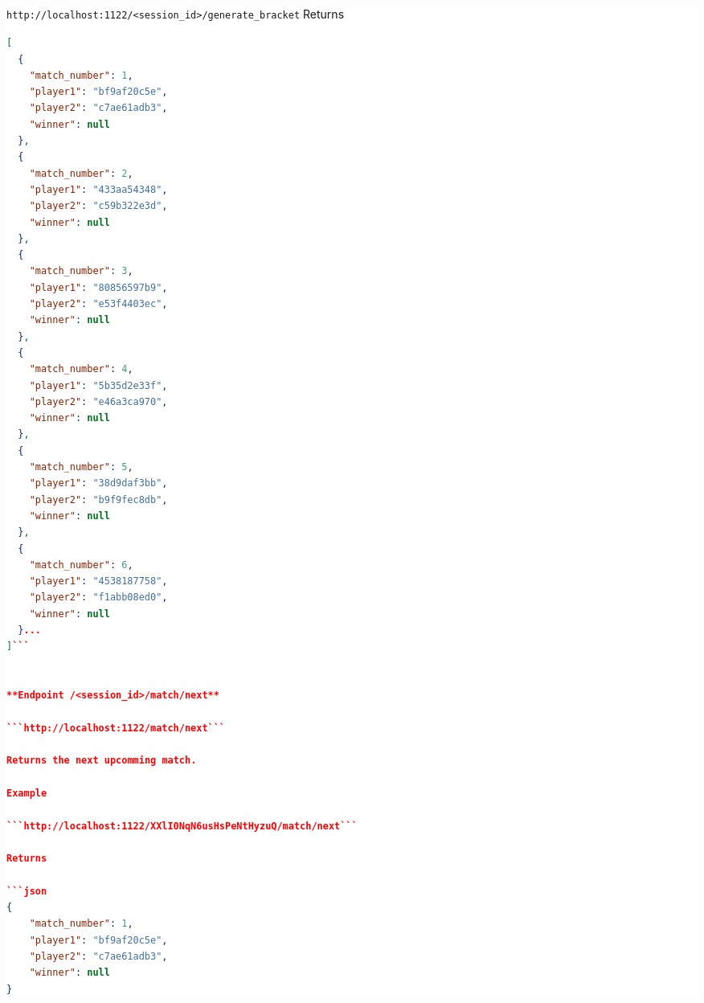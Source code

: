 ```http://localhost:1122/<session_id>/generate_bracket```
Returns

```json
[
  {
    "match_number": 1, 
    "player1": "bf9af20c5e", 
    "player2": "c7ae61adb3", 
    "winner": null
  }, 
  {
    "match_number": 2, 
    "player1": "433aa54348", 
    "player2": "c59b322e3d", 
    "winner": null
  }, 
  {
    "match_number": 3, 
    "player1": "80856597b9", 
    "player2": "e53f4403ec", 
    "winner": null
  }, 
  {
    "match_number": 4, 
    "player1": "5b35d2e33f", 
    "player2": "e46a3ca970", 
    "winner": null
  }, 
  {
    "match_number": 5, 
    "player1": "38d9daf3bb", 
    "player2": "b9f9fec8db", 
    "winner": null
  }, 
  {
    "match_number": 6, 
    "player1": "4538187758", 
    "player2": "f1abb08ed0", 
    "winner": null
  }...
]```


**Endpoint /<session_id>/match/next**

```http://localhost:1122/match/next```

Returns the next upcomming match.

Example

```http://localhost:1122/XXlI0NqN6usHsPeNtHyzuQ/match/next```

Returns

```json
{
    "match_number": 1, 
    "player1": "bf9af20c5e", 
    "player2": "c7ae61adb3", 
    "winner": null
}
```
